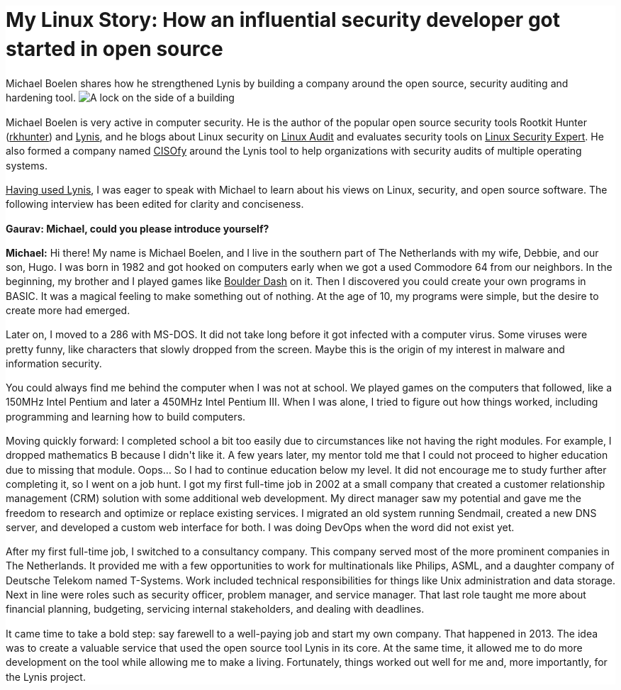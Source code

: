 [#]: collector: (lujun9972)
[#]: translator: ( )
[#]: reviewer: ( )
[#]: publisher: ( )
[#]: url: ( )
[#]: subject: (My Linux Story: How an influential security developer got started in open source)
[#]: via: (https://opensource.com/article/21/1/lynis)
[#]: author: (Gaurav Kamathe https://opensource.com/users/gkamathe)

My Linux Story: How an influential security developer got started in open source
======
Michael Boelen shares how he strengthened Lynis by building a company
around the open source, security auditing and hardening tool.
![A lock on the side of a building][1]

Michael Boelen is very active in computer security. He is the author of the popular open source security tools Rootkit Hunter ([rkhunter][2]) and [Lynis][3], and he blogs about Linux security on [Linux Audit][4] and evaluates security tools on [Linux Security Expert][5]. He also formed a company named [CISOfy][6] around the Lynis tool to help organizations with security audits of multiple operating systems.

[Having used Lynis][7], I was eager to speak with Michael to learn about his views on Linux, security, and open source software. The following interview has been edited for clarity and conciseness.

**Gaurav: Michael, could you please introduce yourself?**

**Michael:** Hi there! My name is Michael Boelen, and I live in the southern part of The Netherlands with my wife, Debbie, and our son, Hugo. I was born in 1982 and got hooked on computers early when we got a used Commodore 64 from our neighbors. In the beginning, my brother and I played games like [Boulder Dash][8] on it. Then I discovered you could create your own programs in BASIC. It was a magical feeling to make something out of nothing. At the age of 10, my programs were simple, but the desire to create more had emerged.

Later on, I moved to a 286 with MS-DOS. It did not take long before it got infected with a computer virus. Some viruses were pretty funny, like characters that slowly dropped from the screen. Maybe this is the origin of my interest in malware and information security.

You could always find me behind the computer when I was not at school. We played games on the computers that followed, like a 150MHz Intel Pentium and later a 450MHz Intel Pentium III. When I was alone, I tried to figure out how things worked, including programming and learning how to build computers.

Moving quickly forward: I completed school a bit too easily due to circumstances like not having the right modules. For example, I dropped mathematics B because I didn't like it. A few years later, my mentor told me that I could not proceed to higher education due to missing that module. Oops… So I had to continue education below my level. It did not encourage me to study further after completing it, so I went on a job hunt. I got my first full-time job in 2002 at a small company that created a customer relationship management (CRM) solution with some additional web development. My direct manager saw my potential and gave me the freedom to research and optimize or replace existing services. I migrated an old system running Sendmail, created a new DNS server, and developed a custom web interface for both. I was doing DevOps when the word did not exist yet.

After my first full-time job, I switched to a consultancy company. This company served most of the more prominent companies in The Netherlands. It provided me with a few opportunities to work for multinationals like Philips, ASML, and a daughter company of Deutsche Telekom named T-Systems. Work included technical responsibilities for things like Unix administration and data storage. Next in line were roles such as security officer, problem manager, and service manager. That last role taught me more about financial planning, budgeting, servicing internal stakeholders, and dealing with deadlines.

It came time to take a bold step: say farewell to a well-paying job and start my own company. That happened in 2013. The idea was to create a valuable service that used the open source tool Lynis in its core. At the same time, it allowed me to do more development on the tool while allowing me to make a living. Fortunately, things worked out well for me and, more importantly, for the Lynis project.


[a]: https://opensource.com/users/gkamathe
[b]: https://github.com/lujun9972
[1]: https://opensource.com/sites/default/files/styles/image-full-size/public/lead-images/BUSINESS_3reasons.png?itok=k6F3-BqA (A lock on the side of a building)
[2]: http://rkhunter.sourceforge.net/
[3]: https://cisofy.com/lynis/
[4]: https://linux-audit.com/
[5]: https://linuxsecurity.expert/
[6]: https://cisofy.com/
[7]: https://opensource.com/article/20/5/linux-security-lynis
[8]: https://en.wikipedia.org/wiki/Boulder_Dash
[9]: https://opensource.com/article/19/7/what-posix-richard-stallman-explains
[10]: https://linux-audit.com/how-to-promote-your-open-source-project/
[11]: https://opensource.com/article/19/3/backup-solutions